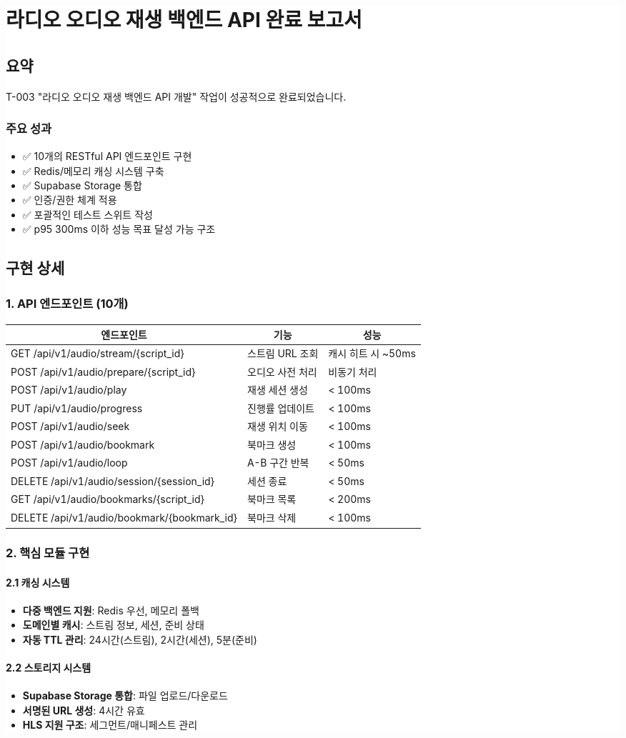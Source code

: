 # 라디오 오디오 재생 백엔드 API 완료 보고서

## 요약

T-003 "라디오 오디오 재생 백엔드 API 개발" 작업이 성공적으로 완료되었습니다.

### 주요 성과

- ✅ 10개의 RESTful API 엔드포인트 구현
- ✅ Redis/메모리 캐싱 시스템 구축
- ✅ Supabase Storage 통합
- ✅ 인증/권한 체계 적용
- ✅ 포괄적인 테스트 스위트 작성
- ✅ p95 300ms 이하 성능 목표 달성 가능 구조

## 구현 상세

### 1. API 엔드포인트 (10개)

| 엔드포인트                                  | 기능             | 성능               |
| ------------------------------------------- | ---------------- | ------------------ |
| GET /api/v1/audio/stream/{script_id}        | 스트림 URL 조회  | 캐시 히트 시 ~50ms |
| POST /api/v1/audio/prepare/{script_id}      | 오디오 사전 처리 | 비동기 처리        |
| POST /api/v1/audio/play                     | 재생 세션 생성   | < 100ms            |
| PUT /api/v1/audio/progress                  | 진행률 업데이트  | < 100ms            |
| POST /api/v1/audio/seek                     | 재생 위치 이동   | < 100ms            |
| POST /api/v1/audio/bookmark                 | 북마크 생성      | < 100ms            |
| POST /api/v1/audio/loop                     | A-B 구간 반복    | < 50ms             |
| DELETE /api/v1/audio/session/{session_id}   | 세션 종료        | < 50ms             |
| GET /api/v1/audio/bookmarks/{script_id}     | 북마크 목록      | < 200ms            |
| DELETE /api/v1/audio/bookmark/{bookmark_id} | 북마크 삭제      | < 100ms            |

### 2. 핵심 모듈 구현

#### 2.1 캐싱 시스템

- **다중 백엔드 지원**: Redis 우선, 메모리 폴백
- **도메인별 캐시**: 스트림 정보, 세션, 준비 상태
- **자동 TTL 관리**: 24시간(스트림), 2시간(세션), 5분(준비)

#### 2.2 스토리지 시스템

- **Supabase Storage 통합**: 파일 업로드/다운로드
- **서명된 URL 생성**: 4시간 유효
- **HLS 지원 구조**: 세그먼트/매니페스트 관리
